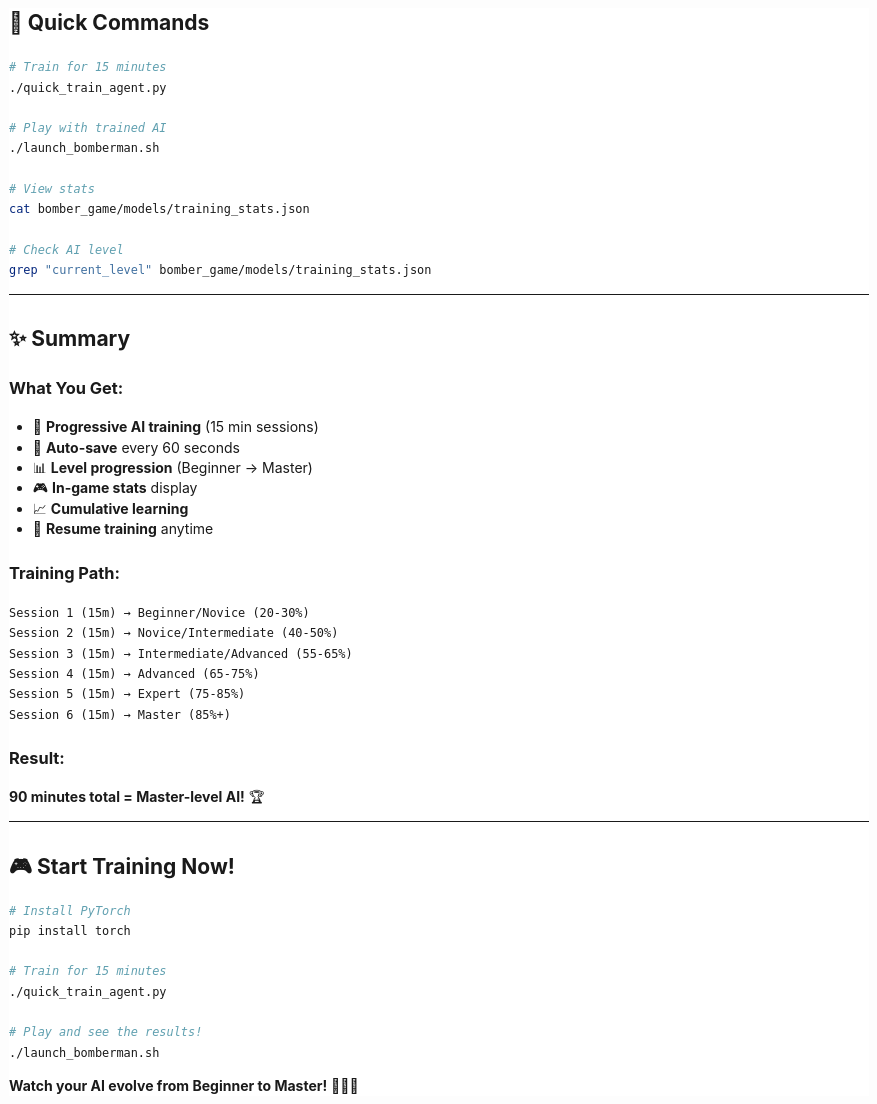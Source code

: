 ## 🚀 **Quick Commands**

```bash
# Train for 15 minutes
./quick_train_agent.py

# Play with trained AI
./launch_bomberman.sh

# View stats
cat bomber_game/models/training_stats.json

# Check AI level
grep "current_level" bomber_game/models/training_stats.json
```

---

## ✨ **Summary**

### **What You Get:**
- 🤖 **Progressive AI training** (15 min sessions)
- 💾 **Auto-save** every 60 seconds
- 📊 **Level progression** (Beginner → Master)
- 🎮 **In-game stats** display
- 📈 **Cumulative learning**
- 🔄 **Resume training** anytime

### **Training Path:**
```
Session 1 (15m) → Beginner/Novice (20-30%)
Session 2 (15m) → Novice/Intermediate (40-50%)
Session 3 (15m) → Intermediate/Advanced (55-65%)
Session 4 (15m) → Advanced (65-75%)
Session 5 (15m) → Expert (75-85%)
Session 6 (15m) → Master (85%+)
```

### **Result:**
**90 minutes total = Master-level AI!** 🏆

---

## 🎮 **Start Training Now!**

```bash
# Install PyTorch
pip install torch

# Train for 15 minutes
./quick_train_agent.py

# Play and see the results!
./launch_bomberman.sh
```

**Watch your AI evolve from Beginner to Master!** 🚀🤖✨
